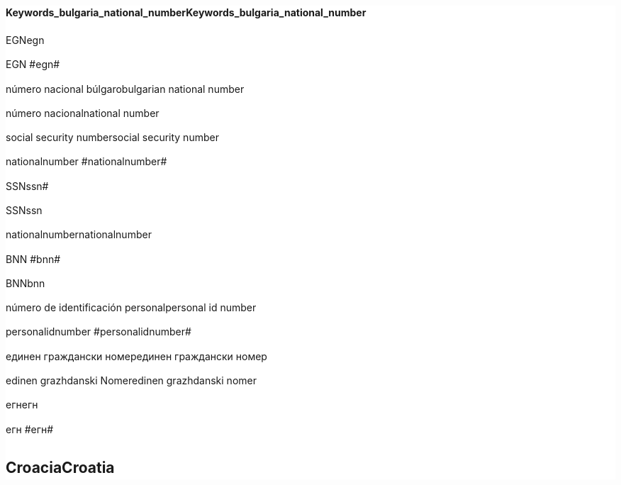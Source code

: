 #### <a name="keywordsbulgarianationalnumber"></a><span data-ttu-id="62afb-147">Keywords_bulgaria_national_number</span><span class="sxs-lookup"><span data-stu-id="62afb-147">Keywords_bulgaria_national_number</span></span>

<span data-ttu-id="62afb-148">EGN</span><span class="sxs-lookup"><span data-stu-id="62afb-148">egn</span></span>
  
<span data-ttu-id="62afb-149">EGN #</span><span class="sxs-lookup"><span data-stu-id="62afb-149">egn#</span></span>
  
<span data-ttu-id="62afb-150">número nacional búlgaro</span><span class="sxs-lookup"><span data-stu-id="62afb-150">bulgarian national number</span></span>
  
<span data-ttu-id="62afb-151">número nacional</span><span class="sxs-lookup"><span data-stu-id="62afb-151">national number</span></span>
  
<span data-ttu-id="62afb-152">social security number</span><span class="sxs-lookup"><span data-stu-id="62afb-152">social security number</span></span>
  
<span data-ttu-id="62afb-153">nationalnumber #</span><span class="sxs-lookup"><span data-stu-id="62afb-153">nationalnumber#</span></span>
  
<span data-ttu-id="62afb-154">SSN</span><span class="sxs-lookup"><span data-stu-id="62afb-154">ssn#</span></span>
  
<span data-ttu-id="62afb-155">SSN</span><span class="sxs-lookup"><span data-stu-id="62afb-155">ssn</span></span>
  
<span data-ttu-id="62afb-156">nationalnumber</span><span class="sxs-lookup"><span data-stu-id="62afb-156">nationalnumber</span></span>
  
<span data-ttu-id="62afb-157">BNN #</span><span class="sxs-lookup"><span data-stu-id="62afb-157">bnn#</span></span>
  
<span data-ttu-id="62afb-158">BNN</span><span class="sxs-lookup"><span data-stu-id="62afb-158">bnn</span></span>
  
<span data-ttu-id="62afb-159">número de identificación personal</span><span class="sxs-lookup"><span data-stu-id="62afb-159">personal id number</span></span>
  
<span data-ttu-id="62afb-160">personalidnumber #</span><span class="sxs-lookup"><span data-stu-id="62afb-160">personalidnumber#</span></span>
  
<span data-ttu-id="62afb-161">единен граждански номер</span><span class="sxs-lookup"><span data-stu-id="62afb-161">единен граждански номер</span></span>
  
<span data-ttu-id="62afb-162">edinen grazhdanski Nomer</span><span class="sxs-lookup"><span data-stu-id="62afb-162">edinen grazhdanski nomer</span></span>
  
<span data-ttu-id="62afb-163">егн</span><span class="sxs-lookup"><span data-stu-id="62afb-163">егн</span></span>
  
<span data-ttu-id="62afb-164">егн #</span><span class="sxs-lookup"><span data-stu-id="62afb-164">егн#</span></span>
  
## <a name="croatia"></a><span data-ttu-id="62afb-165">Croacia</span><span class="sxs-lookup"><span data-stu-id="62afb-165">Croatia</span></span>
